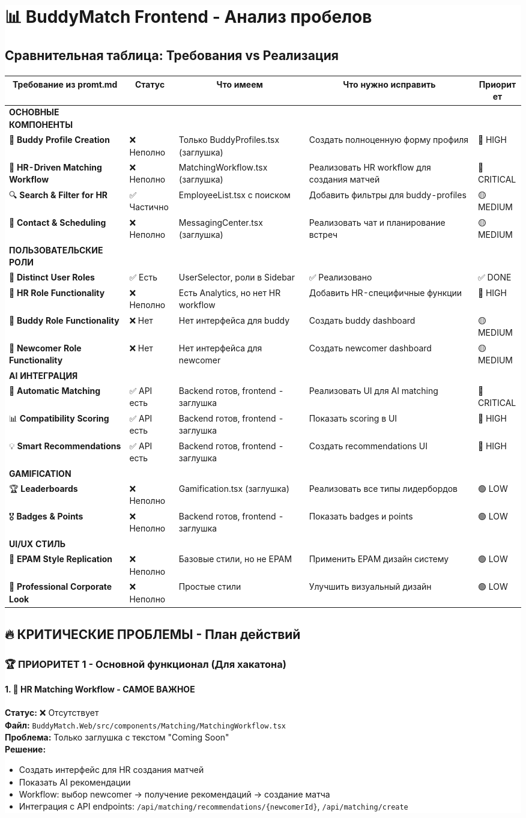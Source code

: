 # 📊 BuddyMatch Frontend - Анализ пробелов

## Сравнительная таблица: Требования vs Реализация

| **Требование из promt.md** | **Статус** | **Что имеем** | **Что нужно исправить** | **Приоритет** |
|---|---|---|---|---|
| **ОСНОВНЫЕ КОМПОНЕНТЫ** | | | | |
| 👥 **Buddy Profile Creation** | ❌ Неполно | Только BuddyProfiles.tsx (заглушка) | Создать полноценную форму профиля | 🔴 HIGH |
| 🎯 **HR-Driven Matching Workflow** | ❌ Неполно | MatchingWorkflow.tsx (заглушка) | Реализовать HR workflow для создания матчей | 🔴 CRITICAL |
| 🔍 **Search & Filter for HR** | ✅ Частично | EmployeeList.tsx с поиском | Добавить фильтры для buddy-profiles | 🟡 MEDIUM |
| 💬 **Contact & Scheduling** | ❌ Неполно | MessagingCenter.tsx (заглушка) | Реализовать чат и планирование встреч | 🟡 MEDIUM |
| **ПОЛЬЗОВАТЕЛЬСКИЕ РОЛИ** | | | | |
| 👤 **Distinct User Roles** | ✅ Есть | UserSelector, роли в Sidebar | ✅ Реализовано | ✅ DONE |
| 🏢 **HR Role Functionality** | ❌ Неполно | Есть Analytics, но нет HR workflow | Добавить HR-специфичные функции | 🔴 HIGH |
| 🎯 **Buddy Role Functionality** | ❌ Нет | Нет интерфейса для buddy | Создать buddy dashboard | 🟡 MEDIUM |
| 🌟 **Newcomer Role Functionality** | ❌ Нет | Нет интерфейса для newcomer | Создать newcomer dashboard | 🟡 MEDIUM |
| **AI ИНТЕГРАЦИЯ** | | | | |
| 🤖 **Automatic Matching** | ✅ API есть | Backend готов, frontend - заглушка | Реализовать UI для AI matching | 🔴 CRITICAL |
| 📊 **Compatibility Scoring** | ✅ API есть | Backend готов, frontend - заглушка | Показать scoring в UI | 🔴 HIGH |
| 💡 **Smart Recommendations** | ✅ API есть | Backend готов, frontend - заглушка | Создать recommendations UI | 🔴 HIGH |
| **GAMIFICATION** | | | | |
| 🏆 **Leaderboards** | ❌ Неполно | Gamification.tsx (заглушка) | Реализовать все типы лидербордов | 🟢 LOW |
| 🎖️ **Badges & Points** | ❌ Неполно | Backend готов, frontend - заглушка | Показать badges и points | 🟢 LOW |
| **UI/UX СТИЛЬ** | | | | |
| 🎨 **EPAM Style Replication** | ❌ Неполно | Базовые стили, но не EPAM | Применить EPAM дизайн систему | 🟢 LOW |
| 📱 **Professional Corporate Look** | ❌ Неполно | Простые стили | Улучшить визуальный дизайн | 🟢 LOW |

## 🔥 КРИТИЧЕСКИЕ ПРОБЛЕМЫ - План действий

### 🏆 ПРИОРИТЕТ 1 - Основной функционал (Для хакатона)

#### 1. 🎯 HR Matching Workflow - САМОЕ ВАЖНОЕ
**Статус:** ❌ Отсутствует  
**Файл:** `BuddyMatch.Web/src/components/Matching/MatchingWorkflow.tsx`  
**Проблема:** Только заглушка с текстом "Coming Soon"  
**Решение:**
- Создать интерфейс для HR создания матчей
- Показать AI рекомендации
- Workflow: выбор newcomer → получение рекомендаций → создание матча
- Интеграция с API endpoints: `/api/matching/recommendations/{newcomerId}`, `/api/matching/create`
